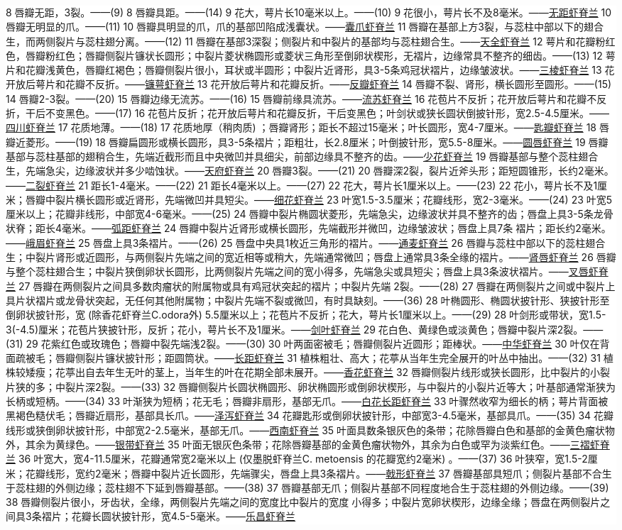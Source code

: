 8 唇瓣无距，3裂。——(9)
8 唇瓣具距。——(14)
9 花大，萼片长10毫米以上。——(10)
9 花很小，萼片长不及8毫米。——[无距虾脊兰](Calanthe%20tsoongiana.md)
10 唇瓣无明显的爪。——(11)
10 唇瓣具明显的爪，爪的基部凹陷成浅囊状。——[囊爪虾脊兰](Calanthe%20sacculata.md)
11 唇瓣在基部上方3裂，与蕊柱中部以下的翅合生，而两侧裂片与蕊柱翅分离。——(12)
11 唇瓣在基部3深裂；侧裂片和中裂片的基部均与蕊柱翅合生。——[天全虾脊兰](Calanthe%20ecarinata.md)
12 萼片和花瓣粉红色，唇瓣粉红色；唇瓣侧裂片镰状长圆形；中裂片菱状椭圆形或菱状三角形至倒卵状楔形，无褶片，边缘常具不整齐的细齿。——(13)
12 萼片和花瓣浅黄色，唇瓣红褐色；唇瓣侧裂片很小，耳状或半圆形；中裂片近肾形，具3-5条鸡冠状褶片，边缘皱波状。——[三棱虾脊兰](Calanthe%20tricarinata.md)
13 花开放后萼片和花瓣不反折。——[镰萼虾脊兰](Calanthe%20puberula.md)
13 花开放后萼片和花瓣反折。——[反瓣虾脊兰](Calanthe%20reflexa.md)
14 唇瓣不裂、肾形，横长圆形至圆形。——(15)
14 唇瓣2-3裂。——(20)
15 唇瓣边缘无流苏。——(16)
15 唇瓣前缘具流苏。——[流苏虾脊兰](Calanthe%20alpina.md)
16 花苞片不反折；花开放后萼片和花瓣不反折，干后不变黑色。——(17)
16 花苞片反折；花开放后萼片和花瓣反折，干后变黑色；叶剑状或狭长圆状倒披针形，宽2.5-4.5厘米。——[四川虾脊兰](Calanthe%20whiteana.md)
17 花质地薄。——(18)
17 花质地厚（稍肉质) ；唇瓣肾形；距长不超过15毫米；叶长圆形，宽4-7厘米。——[匙瓣虾脊兰](Calanthe%20simplex.md)
18 唇瓣近菱形。——(19)
18 唇瓣扁圆形或横长圆形，具3-5条褶片；距粗壮，长2.8厘米；叶倒披针形，宽5.5-8厘米。——[圆唇虾脊兰](Calanthe%20petelotiana.md)
19 唇瓣基部与蕊柱基部的翅稍合生，先端近截形而且中央微凹并具细尖，前部边缘具不整齐的齿。——[少花虾脊兰](Calanthe%20delavayi.md)
19 唇瓣基部与整个蕊柱翅合生，先端急尖，边缘波状并多少啮蚀状。——[天府虾脊兰](Calanthe%20fargesii.md)
20 唇瓣3裂。——(21)
20 唇瓣深2裂，裂片近斧头形；距短圆锥形，长约2毫米。——[二裂虾脊兰](Calanthe%20biloba.md)
21 距长1-4毫米。——(22)
21 距长4毫米以上。——(27)
22 花大，萼片长1厘米以上。——(23)
22 花小，萼片长不及1厘米；唇瓣中裂片横长圆形或近肾形，先端微凹并具短尖。——[细花虾脊兰](Calanthe%20mannii.md)
23 叶宽1.5-3.5厘米；花瓣线形，宽2-3毫米。——(24)
23 叶宽5厘米以上；花瓣非线形，中部宽4-6毫米。——(25)
24 唇瓣中裂片椭圆状菱形，先端急尖，边缘波状并具不整齐的齿；唇盘上具3-5条龙骨状脊；距长4毫米。——[弧距虾脊兰](Calanthe%20arcuata.md)
24 唇瓣中裂片近肾形或横长圆形，先端截形并微凹，边缘皱波状；唇盘上具7条  褶片；距长约2毫米。——[峨眉虾脊兰](Calanthe%20emeishanica.md)
25 唇盘上具3条褶片。——(26)
25 唇盘中央具1枚近三角形的褶片。——[通麦虾脊兰](Calanthe%20griffithii.md)
26 唇瓣与蕊柱中部以下的蕊柱翅合生；中裂片肾形或近圆形，与两侧裂片先端之间的宽近相等或稍大，先端通常微凹；唇盘上通常具3条全缘的褶片。——[肾唇虾脊兰](Calanthe%20brevicornu.md)
26 唇瓣与整个蕊柱翅合生；中裂片狭倒卵状长圆形，比两侧裂片先端之间的宽小得多，先端急尖或具短尖；唇盘上具3条波状褶片。——[叉唇虾脊兰](Calanthe%20hancockii.md)
27 唇瓣在两侧裂片之间具多数肉瘤状的附属物或具有鸡冠状突起的褶片；中裂片先端  2裂。——(28)
27 唇瓣在两侧裂片之间或中裂片上具片状褶片或龙骨状突起，无任何其他附属物；中裂片先端不裂或微凹，有时具缺刻。——(36)
28 叶椭圆形、椭圆状披针形、狭披针形至倒卵状披针形，宽 (除香花虾脊兰C.odora外) 5.5厘米以上；花苞片不反折；花大，萼片长1厘米以上。——(29)
28 叶剑形或带状，宽1.5-3(-4.5)厘米；花苞片狭披针形，反折；花小，萼片长不及1厘米。——[剑叶虾脊兰](Calanthe%20davidii.md)
29 花白色、黄绿色或淡黄色；唇瓣中裂片深2裂。——(31)
29 花紫红色或玫瑰色；唇瓣中裂先端浅2裂。——(30)
30 叶两面密被毛；唇瓣侧裂片近圆形；距棒状。——[中华虾脊兰](Calanthe%20sinica.md)
30 叶仅在背面疏被毛；唇瓣侧裂片镰状披针形；距圆筒状。——[长距虾脊兰](Calanthe%20sylvatica.md)
31 植株粗壮、高大；花葶从当年生完全展开的叶丛中抽出。——(32)
31 植株较矮瘦；花葶出自去年生无叶的茎上，当年生的叶在花期全部未展开。——[香花虾脊兰](Calanthe%20odora.md)
32 唇瓣侧裂片线形或狭长圆形，比中裂片的小裂片狭的多；中裂片深2裂。——(33)
32 唇瓣侧裂片长圆状椭圆形、卵状椭圆形或倒卵状楔形，与中裂片的小裂片近等大；叶基部通常渐狭为长柄或短柄。——(34)
33 叶渐狭为短柄；花无毛；唇瓣非扇形，基部无爪。——[白花长距虾脊兰](Calanthe%20albolongicalcarata.md)
33 叶骤然收窄为细长的柄；萼片背面被黑褐色糙伏毛；唇瓣近扇形，基部具长爪。——[泽泻虾脊兰](Calanthe%20alismaefolia.md)
34 花瓣匙形或倒卵状披针形，中部宽3-4.5毫米，基部具爪。——(35)
34 花瓣线形或狭倒卵状披针形，中部宽2-2.5毫米，基部无爪。——[西南虾脊兰](Calanthe%20herbacea.md)
35 叶面具数条银灰色的条带；花除唇瓣白色和基部的金黄色瘤状物外，其余为黄绿色。——[银带虾脊兰](Calanthe%20argenteostriata.md)
35 叶面无银灰色条带；花除唇瓣基部的金黄色瘤状物外，其余为白色或罕为淡紫红色。——[三褶虾脊兰](Calanthe%20triplicata.md)
36 叶宽大，宽4-11.5厘米，花瓣通常宽2毫米以上 (仅墨脱虾脊兰C. metoensis  的花瓣宽约2毫米) 。——(37)
36 叶狭窄，宽1.5-2厘米；花瓣线形，宽约2毫米；唇瓣中裂片近长圆形，先端骤尖，唇盘上具3条褶片。——[戟形虾脊兰](Calanthe%20nipponica.md)
37 唇瓣基部具短爪；侧裂片基部不合生于蕊柱翅的外侧边缘；蕊柱翅不下延到唇瓣基部。——(38)
37 唇瓣基部无爪；侧裂片基部不同程度地合生于蕊柱翅的外侧边缘。——(39)
38 唇瓣侧裂片很小，牙齿状，全缘，两侧裂片先端之间的宽度比中裂片的宽度  小得多；中裂片宽卵状楔形，边缘全缘；唇盘在两侧裂片之间具3条褶片；花瓣长圆状披针形，宽4.5-5毫米。——[乐昌虾脊兰](Calanthe%20lechangensis.md)